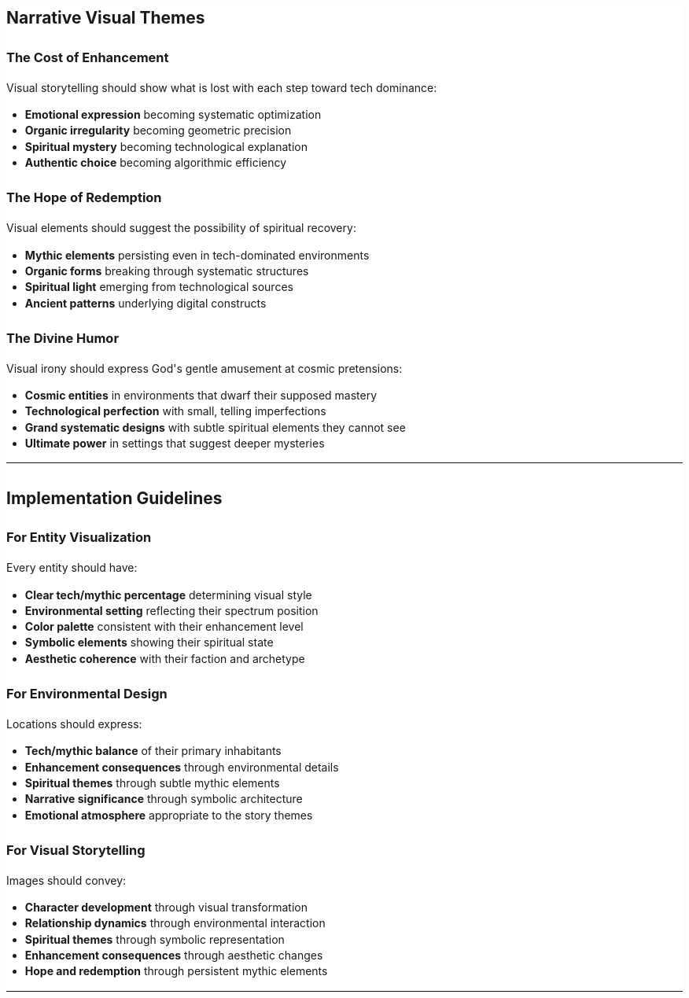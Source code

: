 
## Narrative Visual Themes

### The Cost of Enhancement
Visual storytelling should show what is lost with each step toward tech dominance:
- **Emotional expression** becoming systematic optimization
- **Organic irregularity** becoming geometric precision
- **Spiritual mystery** becoming technological explanation
- **Authentic choice** becoming algorithmic efficiency

### The Hope of Redemption
Visual elements should suggest the possibility of spiritual recovery:
- **Mythic elements** persisting even in tech-dominated environments
- **Organic forms** breaking through systematic structures
- **Spiritual light** emerging from technological sources
- **Ancient patterns** underlying digital constructs

### The Divine Humor
Visual irony should express God's gentle amusement at cosmic pretensions:
- **Cosmic entities** in environments that dwarf their supposed mastery
- **Technological perfection** with small, telling imperfections
- **Grand systematic designs** with subtle spiritual elements they cannot see
- **Ultimate power** in settings that suggest deeper mysteries

---

## Implementation Guidelines

### For Entity Visualization
Every entity should have:
- **Clear tech/mythic percentage** determining visual style
- **Environmental setting** reflecting their spectrum position
- **Color palette** consistent with their enhancement level
- **Symbolic elements** showing their spiritual state
- **Aesthetic coherence** with their faction and archetype

### For Environmental Design
Locations should express:
- **Tech/mythic balance** of their primary inhabitants
- **Enhancement consequences** through environmental details
- **Spiritual themes** through subtle mythic elements
- **Narrative significance** through symbolic architecture
- **Emotional atmosphere** appropriate to the story themes

### For Visual Storytelling
Images should convey:
- **Character development** through visual transformation
- **Relationship dynamics** through environmental interaction
- **Spiritual themes** through symbolic representation
- **Enhancement consequences** through aesthetic changes
- **Hope and redemption** through persistent mythic elements

---